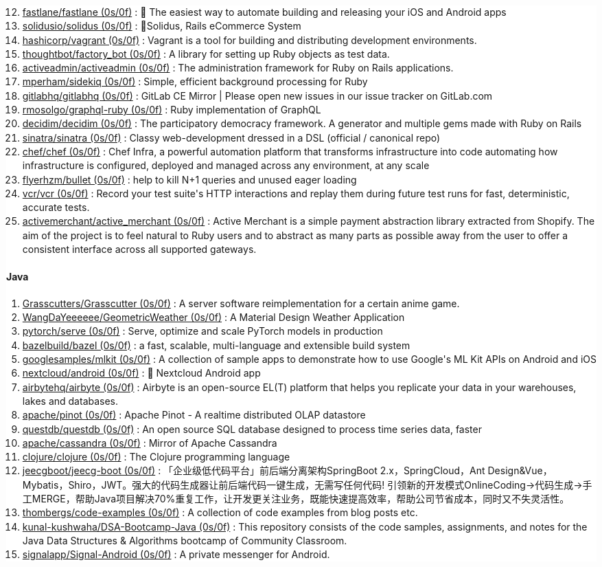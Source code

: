 12. [fastlane/fastlane (0s/0f)](https://github.com/fastlane/fastlane) : 🚀 The easiest way to automate building and releasing your iOS and Android apps
13. [solidusio/solidus (0s/0f)](https://github.com/solidusio/solidus) : 🛒Solidus, Rails eCommerce System
14. [hashicorp/vagrant (0s/0f)](https://github.com/hashicorp/vagrant) : Vagrant is a tool for building and distributing development environments.
15. [thoughtbot/factory_bot (0s/0f)](https://github.com/thoughtbot/factory_bot) : A library for setting up Ruby objects as test data.
16. [activeadmin/activeadmin (0s/0f)](https://github.com/activeadmin/activeadmin) : The administration framework for Ruby on Rails applications.
17. [mperham/sidekiq (0s/0f)](https://github.com/mperham/sidekiq) : Simple, efficient background processing for Ruby
18. [gitlabhq/gitlabhq (0s/0f)](https://github.com/gitlabhq/gitlabhq) : GitLab CE Mirror | Please open new issues in our issue tracker on GitLab.com
19. [rmosolgo/graphql-ruby (0s/0f)](https://github.com/rmosolgo/graphql-ruby) : Ruby implementation of GraphQL
20. [decidim/decidim (0s/0f)](https://github.com/decidim/decidim) : The participatory democracy framework. A generator and multiple gems made with Ruby on Rails
21. [sinatra/sinatra (0s/0f)](https://github.com/sinatra/sinatra) : Classy web-development dressed in a DSL (official / canonical repo)
22. [chef/chef (0s/0f)](https://github.com/chef/chef) : Chef Infra, a powerful automation platform that transforms infrastructure into code automating how infrastructure is configured, deployed and managed across any environment, at any scale
23. [flyerhzm/bullet (0s/0f)](https://github.com/flyerhzm/bullet) : help to kill N+1 queries and unused eager loading
24. [vcr/vcr (0s/0f)](https://github.com/vcr/vcr) : Record your test suite's HTTP interactions and replay them during future test runs for fast, deterministic, accurate tests.
25. [activemerchant/active_merchant (0s/0f)](https://github.com/activemerchant/active_merchant) : Active Merchant is a simple payment abstraction library extracted from Shopify. The aim of the project is to feel natural to Ruby users and to abstract as many parts as possible away from the user to offer a consistent interface across all supported gateways.

#### Java
1. [Grasscutters/Grasscutter (0s/0f)](https://github.com/Grasscutters/Grasscutter) : A server software reimplementation for a certain anime game.
2. [WangDaYeeeeee/GeometricWeather (0s/0f)](https://github.com/WangDaYeeeeee/GeometricWeather) : A Material Design Weather Application
3. [pytorch/serve (0s/0f)](https://github.com/pytorch/serve) : Serve, optimize and scale PyTorch models in production
4. [bazelbuild/bazel (0s/0f)](https://github.com/bazelbuild/bazel) : a fast, scalable, multi-language and extensible build system
5. [googlesamples/mlkit (0s/0f)](https://github.com/googlesamples/mlkit) : A collection of sample apps to demonstrate how to use Google's ML Kit APIs on Android and iOS
6. [nextcloud/android (0s/0f)](https://github.com/nextcloud/android) : 📱 Nextcloud Android app
7. [airbytehq/airbyte (0s/0f)](https://github.com/airbytehq/airbyte) : Airbyte is an open-source EL(T) platform that helps you replicate your data in your warehouses, lakes and databases.
8. [apache/pinot (0s/0f)](https://github.com/apache/pinot) : Apache Pinot - A realtime distributed OLAP datastore
9. [questdb/questdb (0s/0f)](https://github.com/questdb/questdb) : An open source SQL database designed to process time series data, faster
10. [apache/cassandra (0s/0f)](https://github.com/apache/cassandra) : Mirror of Apache Cassandra
11. [clojure/clojure (0s/0f)](https://github.com/clojure/clojure) : The Clojure programming language
12. [jeecgboot/jeecg-boot (0s/0f)](https://github.com/jeecgboot/jeecg-boot) : 「企业级低代码平台」前后端分离架构SpringBoot 2.x，SpringCloud，Ant Design&Vue，Mybatis，Shiro，JWT。强大的代码生成器让前后端代码一键生成，无需写任何代码! 引领新的开发模式OnlineCoding->代码生成->手工MERGE，帮助Java项目解决70%重复工作，让开发更关注业务，既能快速提高效率，帮助公司节省成本，同时又不失灵活性。
13. [thombergs/code-examples (0s/0f)](https://github.com/thombergs/code-examples) : A collection of code examples from blog posts etc.
14. [kunal-kushwaha/DSA-Bootcamp-Java (0s/0f)](https://github.com/kunal-kushwaha/DSA-Bootcamp-Java) : This repository consists of the code samples, assignments, and notes for the Java Data Structures & Algorithms bootcamp of Community Classroom.
15. [signalapp/Signal-Android (0s/0f)](https://github.com/signalapp/Signal-Android) : A private messenger for Android.